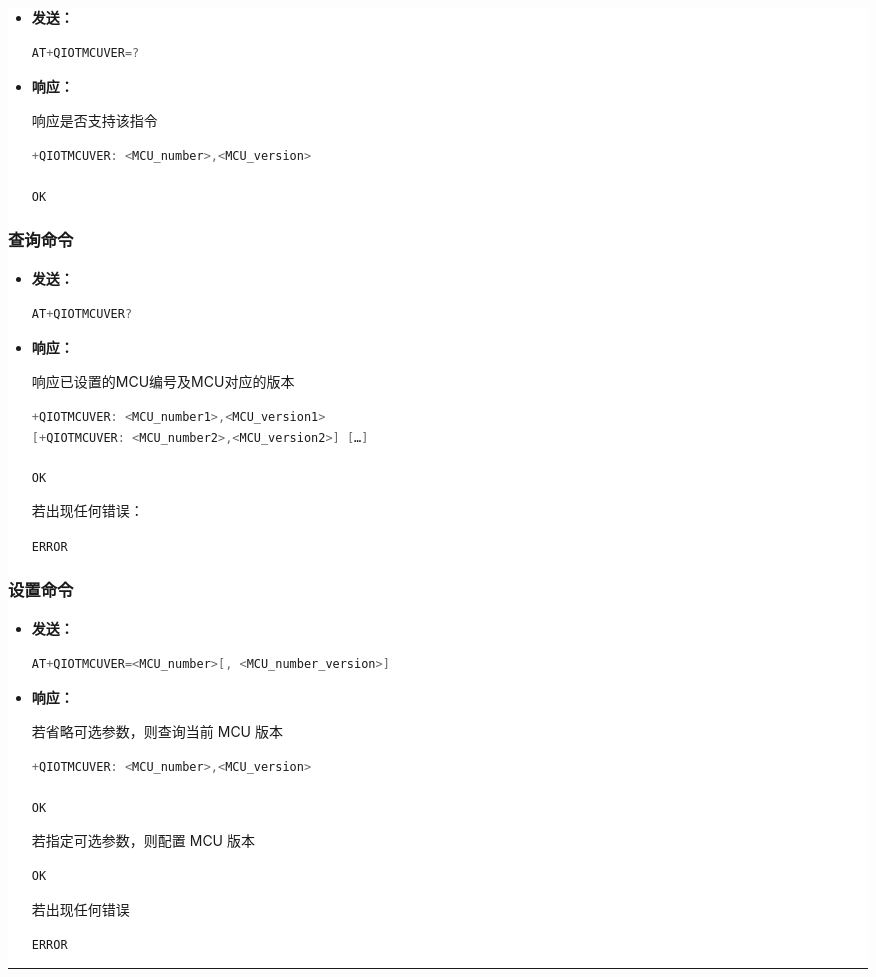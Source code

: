 * __发送：__

  ```c
  AT+QIOTMCUVER=?
  ```
* __响应：__

  响应是否支持该指令

  ```c
  +QIOTMCUVER: <MCU_number>,<MCU_version>
  
  OK
  ```

### **查询命令**

* __发送：__

  ```c
  AT+QIOTMCUVER?
  ```
* __响应：__

  响应已设置的MCU编号及MCU对应的版本

  ```c
  +QIOTMCUVER: <MCU_number1>,<MCU_version1> 
  [+QIOTMCUVER: <MCU_number2>,<MCU_version2>] […]
  
  OK
  ```
  若出现任何错误：
  ```c
  ERROR
  ```

### **设置命令**

* __发送：__

  ```c
  AT+QIOTMCUVER=<MCU_number>[, <MCU_number_version>]
  ```
* __响应：__

  若省略可选参数，则查询当前 MCU 版本

  ```c
  +QIOTMCUVER: <MCU_number>,<MCU_version> 
  
  OK
  ```
  若指定可选参数，则配置 MCU 版本

  ```c
  OK
  ```
  若出现任何错误
  ```c
  ERROR
  ```

---